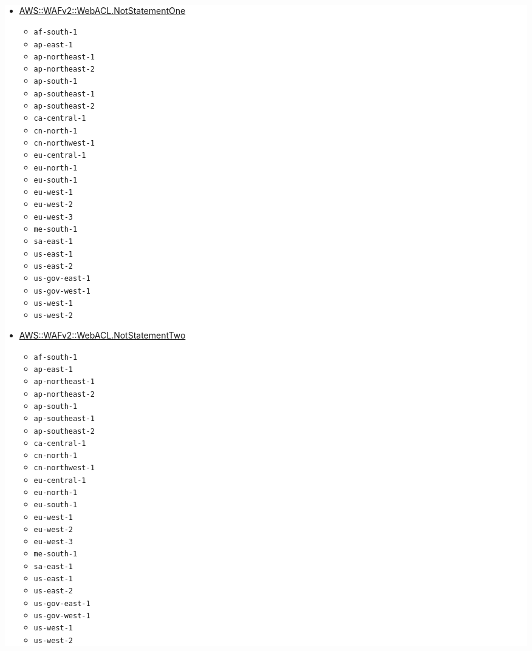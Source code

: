 - [AWS::WAFv2::WebACL.NotStatementOne](http://docs.aws.amazon.com/AWSCloudFormation/latest/UserGuide/aws-properties-wafv2-webacl-notstatementone.html)
  - `af-south-1`
  - `ap-east-1`
  - `ap-northeast-1`
  - `ap-northeast-2`
  - `ap-south-1`
  - `ap-southeast-1`
  - `ap-southeast-2`
  - `ca-central-1`
  - `cn-north-1`
  - `cn-northwest-1`
  - `eu-central-1`
  - `eu-north-1`
  - `eu-south-1`
  - `eu-west-1`
  - `eu-west-2`
  - `eu-west-3`
  - `me-south-1`
  - `sa-east-1`
  - `us-east-1`
  - `us-east-2`
  - `us-gov-east-1`
  - `us-gov-west-1`
  - `us-west-1`
  - `us-west-2`

- [AWS::WAFv2::WebACL.NotStatementTwo](http://docs.aws.amazon.com/AWSCloudFormation/latest/UserGuide/aws-properties-wafv2-webacl-notstatementtwo.html)
  - `af-south-1`
  - `ap-east-1`
  - `ap-northeast-1`
  - `ap-northeast-2`
  - `ap-south-1`
  - `ap-southeast-1`
  - `ap-southeast-2`
  - `ca-central-1`
  - `cn-north-1`
  - `cn-northwest-1`
  - `eu-central-1`
  - `eu-north-1`
  - `eu-south-1`
  - `eu-west-1`
  - `eu-west-2`
  - `eu-west-3`
  - `me-south-1`
  - `sa-east-1`
  - `us-east-1`
  - `us-east-2`
  - `us-gov-east-1`
  - `us-gov-west-1`
  - `us-west-1`
  - `us-west-2`
